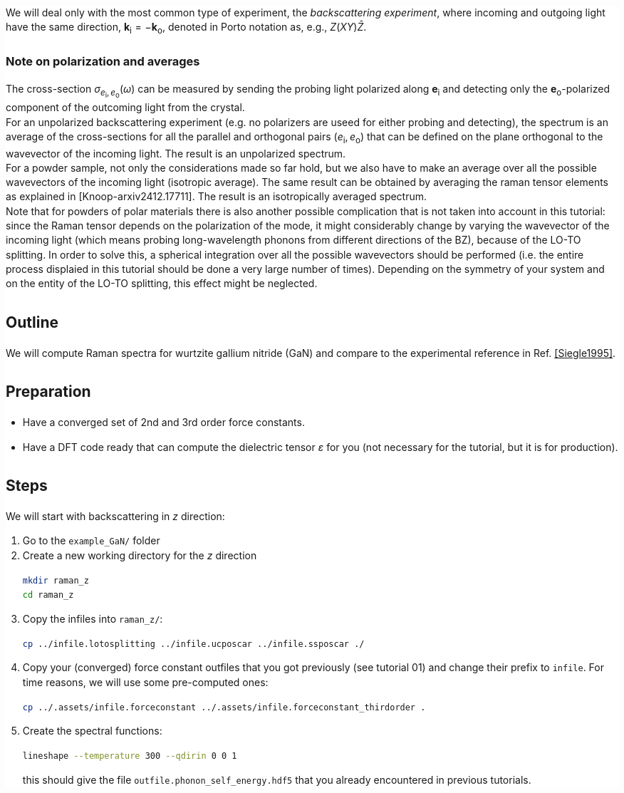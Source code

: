 We will deal only with the most common type of experiment, the _backscattering experiment_, where incoming and outgoing light have the same direction, $\mathbf k_{\mathrm i} = - \mathbf{k}_{\mathrm o}$, denoted in Porto notation as, e.g., $Z (XY) \bar Z$.

### Note on polarization and averages
The cross-section $\sigma_{e_\mathrm{i}, e_\mathrm{o}} (\omega)$ can be measured by sending the probing light polarized along $\mathbf e_\mathrm{i}$ and detecting only the $\mathbf e_\mathrm{o}$-polarized component of the outcoming light from the crystal.
</br>
For an unpolarized backscattering experiment (e.g. no polarizers are useed for either probing and detecting), the spectrum is an average of the cross-sections for all the parallel and orthogonal pairs $(e_\mathrm{i}, e_\mathrm{o})$ that can be defined on the plane orthogonal to the wavevector of the incoming light. The result is an unpolarized spectrum.
</br>
For a powder sample, not only the considerations made so far hold, but we also have to make an average over all the possible wavevectors of the incoming light (isotropic average). The same result can be obtained by averaging the raman tensor elements as explained in [Knoop-arxiv2412.17711]. The result is an isotropically averaged spectrum.
</br>
Note that for powders of polar materials there is also another possible complication that is not taken into account in this tutorial: since the Raman tensor depends on the polarization of the mode, it might considerably change by varying the wavevector of the incoming light (which means probing long-wavelength phonons from different directions of the BZ), because of the LO-TO splitting. In order to solve this, a spherical integration over all the possible wavevectors should be performed (i.e. the entire process displaied in this tutorial should be done a very large number of times). Depending on the symmetry of your system and on the entity of the LO-TO splitting, this effect might be neglected. 

## Outline

We will compute Raman spectra for wurtzite gallium nitride (GaN) and compare to the experimental reference in Ref. [[Siegle1995]](#suggested-reading).

## Preparation

- Have a converged set of 2nd and 3rd order force constants.

- Have a DFT code ready that can compute the dielectric tensor $\varepsilon$ for you (not necessary for the tutorial, but it is for production).


## Steps

We will start with backscattering in $z$ direction:
1. Go to the `example_GaN/` folder
2. Create a new working directory for the $z$ direction
   ```bash
   mkdir raman_z
   cd raman_z
   ``` 
3. Copy the infiles into `raman_z/`:
    ```bash
    cp ../infile.lotosplitting ../infile.ucposcar ../infile.ssposcar ./
    ```
4. Copy your (converged) force constant outfiles that you got previously (see tutorial 01) and change their prefix to `infile`. For time reasons, we will use some pre-computed ones:
   ```bash
   cp ../.assets/infile.forceconstant ../.assets/infile.forceconstant_thirdorder .
   ```   
5. Create the spectral functions:
   ```bash
   lineshape --temperature 300 --qdirin 0 0 1
   ```
   this should give the file `outfile.phonon_self_energy.hdf5` that you already encountered in previous tutorials.
